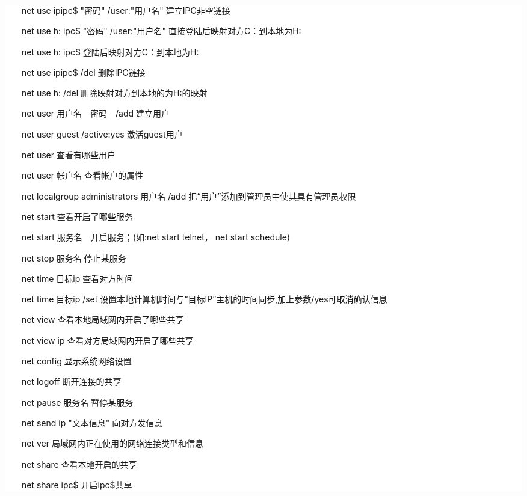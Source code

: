 
　　net use ipipc$ "密码" /user:"用户名" 建立IPC非空链接


　　net use h: ipc$ "密码" /user:"用户名" 直接登陆后映射对方C：到本地为H:


　　net use h: ipc$ 登陆后映射对方C：到本地为H:


　　net use ipipc$ /del 删除IPC链接


　　net use h: /del 删除映射对方到本地的为H:的映射


　　net user 用户名　密码　/add 建立用户


　　net user guest /active:yes 激活guest用户


　　net user 查看有哪些用户


　　net user 帐户名 查看帐户的属性


　　net localgroup administrators 用户名 /add 把“用户”添加到管理员中使其具有管理员权限


　　net start 查看开启了哪些服务


　　net start 服务名　开启服务；(如:net start telnet， net start schedule)


　　net stop 服务名 停止某服务


　　net time 目标ip 查看对方时间


　　net time 目标ip /set 设置本地计算机时间与“目标IP”主机的时间同步,加上参数/yes可取消确认信息


　　net view 查看本地局域网内开启了哪些共享


　　net view ip 查看对方局域网内开启了哪些共享


　　net config 显示系统网络设置


　　net logoff 断开连接的共享


　　net pause 服务名 暂停某服务


　　net send ip "文本信息" 向对方发信息


　　net ver 局域网内正在使用的网络连接类型和信息


　　net share 查看本地开启的共享


　　net share ipc$ 开启ipc$共享


